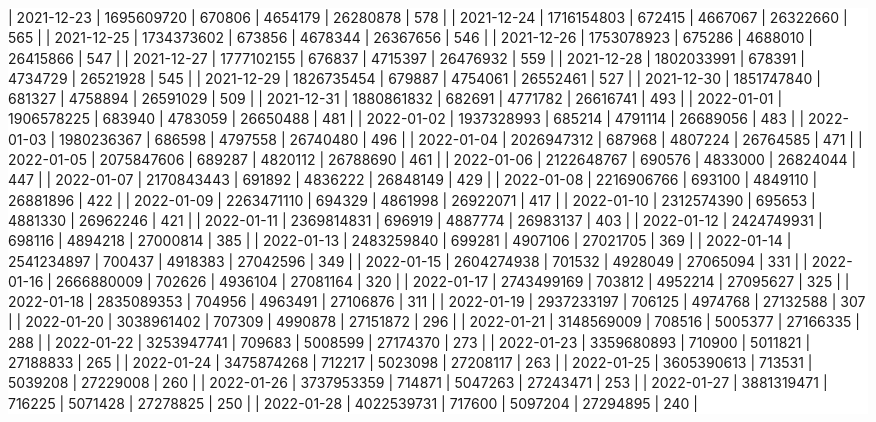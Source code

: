 | 2021-12-23 | 1695609720 | 670806 | 4654179 | 26280878 | 578 |
| 2021-12-24 | 1716154803 | 672415 | 4667067 | 26322660 | 565 |
| 2021-12-25 | 1734373602 | 673856 | 4678344 | 26367656 | 546 |
| 2021-12-26 | 1753078923 | 675286 | 4688010 | 26415866 | 547 |
| 2021-12-27 | 1777102155 | 676837 | 4715397 | 26476932 | 559 |
| 2021-12-28 | 1802033991 | 678391 | 4734729 | 26521928 | 545 |
| 2021-12-29 | 1826735454 | 679887 | 4754061 | 26552461 | 527 |
| 2021-12-30 | 1851747840 | 681327 | 4758894 | 26591029 | 509 |
| 2021-12-31 | 1880861832 | 682691 | 4771782 | 26616741 | 493 |
| 2022-01-01 | 1906578225 | 683940 | 4783059 | 26650488 | 481 |
| 2022-01-02 | 1937328993 | 685214 | 4791114 | 26689056 | 483 |
| 2022-01-03 | 1980236367 | 686598 | 4797558 | 26740480 | 496 |
| 2022-01-04 | 2026947312 | 687968 | 4807224 | 26764585 | 471 |
| 2022-01-05 | 2075847606 | 689287 | 4820112 | 26788690 | 461 |
| 2022-01-06 | 2122648767 | 690576 | 4833000 | 26824044 | 447 |
| 2022-01-07 | 2170843443 | 691892 | 4836222 | 26848149 | 429 |
| 2022-01-08 | 2216906766 | 693100 | 4849110 | 26881896 | 422 |
| 2022-01-09 | 2263471110 | 694329 | 4861998 | 26922071 | 417 |
| 2022-01-10 | 2312574390 | 695653 | 4881330 | 26962246 | 421 |
| 2022-01-11 | 2369814831 | 696919 | 4887774 | 26983137 | 403 |
| 2022-01-12 | 2424749931 | 698116 | 4894218 | 27000814 | 385 |
| 2022-01-13 | 2483259840 | 699281 | 4907106 | 27021705 | 369 |
| 2022-01-14 | 2541234897 | 700437 | 4918383 | 27042596 | 349 |
| 2022-01-15 | 2604274938 | 701532 | 4928049 | 27065094 | 331 |
| 2022-01-16 | 2666880009 | 702626 | 4936104 | 27081164 | 320 |
| 2022-01-17 | 2743499169 | 703812 | 4952214 | 27095627 | 325 |
| 2022-01-18 | 2835089353 | 704956 | 4963491 | 27106876 | 311 |
| 2022-01-19 | 2937233197 | 706125 | 4974768 | 27132588 | 307 |
| 2022-01-20 | 3038961402 | 707309 | 4990878 | 27151872 | 296 |
| 2022-01-21 | 3148569009 | 708516 | 5005377 | 27166335 | 288 |
| 2022-01-22 | 3253947741 | 709683 | 5008599 | 27174370 | 273 |
| 2022-01-23 | 3359680893 | 710900 | 5011821 | 27188833 | 265 |
| 2022-01-24 | 3475874268 | 712217 | 5023098 | 27208117 | 263 |
| 2022-01-25 | 3605390613 | 713531 | 5039208 | 27229008 | 260 |
| 2022-01-26 | 3737953359 | 714871 | 5047263 | 27243471 | 253 |
| 2022-01-27 | 3881319471 | 716225 | 5071428 | 27278825 | 250 |
| 2022-01-28 | 4022539731 | 717600 | 5097204 | 27294895 | 240 |